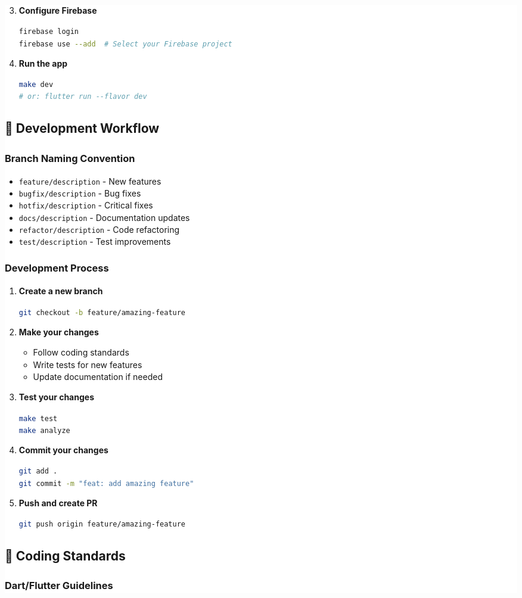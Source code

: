 3. **Configure Firebase**
   ```bash
   firebase login
   firebase use --add  # Select your Firebase project
   ```

4. **Run the app**
   ```bash
   make dev
   # or: flutter run --flavor dev
   ```

## 🔄 Development Workflow

### Branch Naming Convention

- `feature/description` - New features
- `bugfix/description` - Bug fixes
- `hotfix/description` - Critical fixes
- `docs/description` - Documentation updates
- `refactor/description` - Code refactoring
- `test/description` - Test improvements

### Development Process

1. **Create a new branch**
   ```bash
   git checkout -b feature/amazing-feature
   ```

2. **Make your changes**
   - Follow coding standards
   - Write tests for new features
   - Update documentation if needed

3. **Test your changes**
   ```bash
   make test
   make analyze
   ```

4. **Commit your changes**
   ```bash
   git add .
   git commit -m "feat: add amazing feature"
   ```

5. **Push and create PR**
   ```bash
   git push origin feature/amazing-feature
   ```

## 📝 Coding Standards

### Dart/Flutter Guidelines
